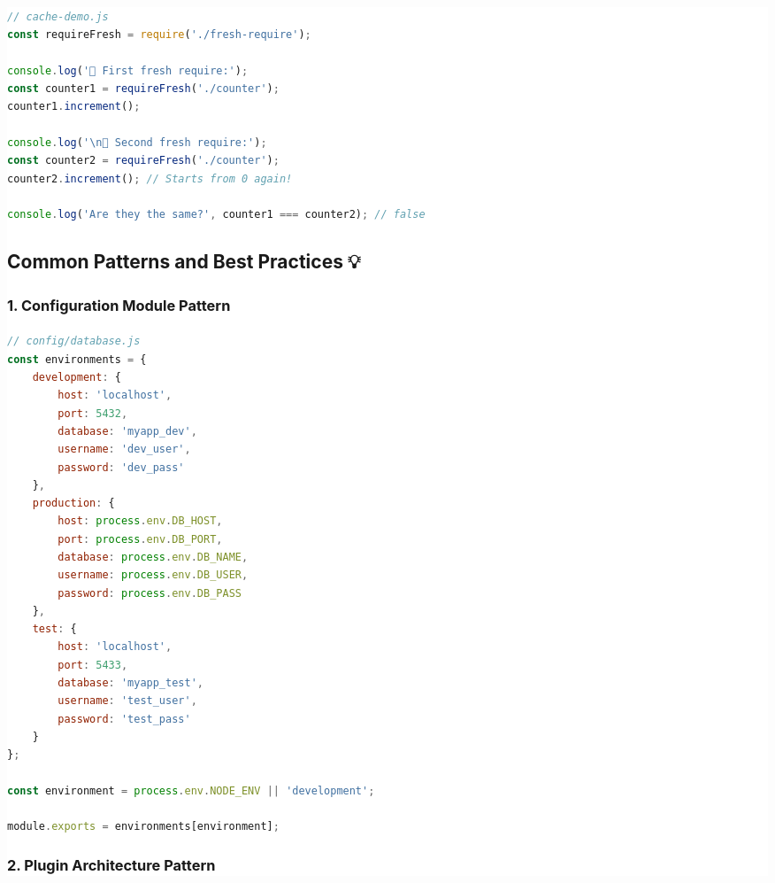 ```javascript
// cache-demo.js
const requireFresh = require('./fresh-require');

console.log('🔄 First fresh require:');
const counter1 = requireFresh('./counter');
counter1.increment();

console.log('\n🔄 Second fresh require:');
const counter2 = requireFresh('./counter');
counter2.increment(); // Starts from 0 again!

console.log('Are they the same?', counter1 === counter2); // false
```

## Common Patterns and Best Practices 💡

### 1. Configuration Module Pattern

```javascript
// config/database.js
const environments = {
    development: {
        host: 'localhost',
        port: 5432,
        database: 'myapp_dev',
        username: 'dev_user',
        password: 'dev_pass'
    },
    production: {
        host: process.env.DB_HOST,
        port: process.env.DB_PORT,
        database: process.env.DB_NAME,
        username: process.env.DB_USER,
        password: process.env.DB_PASS
    },
    test: {
        host: 'localhost',
        port: 5433,
        database: 'myapp_test',
        username: 'test_user',
        password: 'test_pass'
    }
};

const environment = process.env.NODE_ENV || 'development';

module.exports = environments[environment];
```

### 2. Plugin Architecture Pattern
